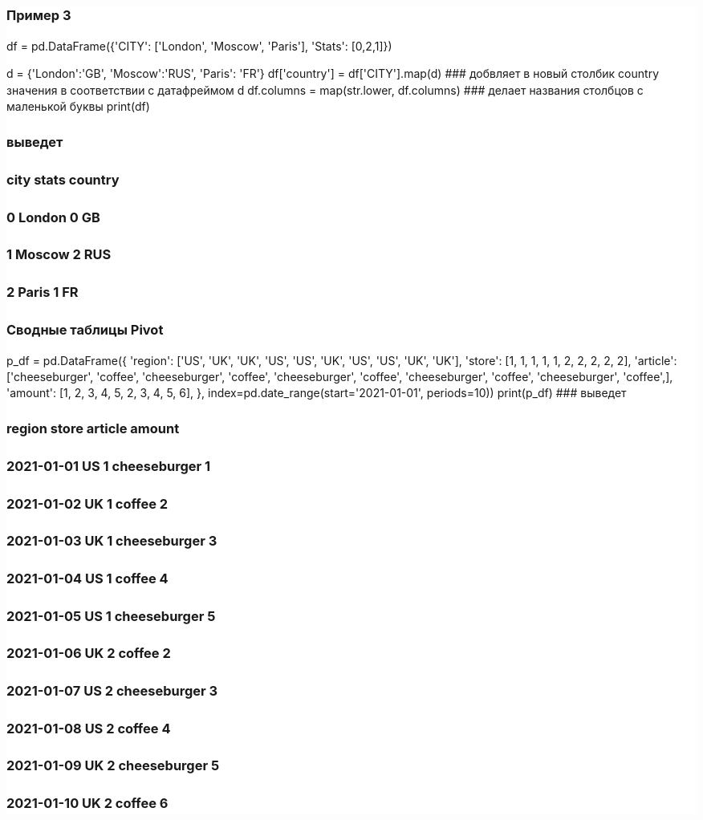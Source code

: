 ### Пример 3
df = pd.DataFrame({'CITY': ['London', 'Moscow', 'Paris'], 'Stats': [0,2,1]})

d = {'London':'GB', 'Moscow':'RUS', 'Paris': 'FR'}
df['country'] = df['CITY'].map(d) ### добвляет в новый столбик country значения в соответствии с датафреймом d
df.columns = map(str.lower, df.columns) ### делает названия столбцов с маленькой буквы
print(df)
### выведет
###      city  stats country
### 0  London      0      GB
### 1  Moscow      2     RUS
### 2   Paris      1      FR


###    Сводные таблицы                       Pivot

p_df = pd.DataFrame({
    'region': ['US', 'UK', 'UK', 'US', 'US', 'UK', 'US', 'US', 'UK', 'UK'],
    'store': [1, 1, 1, 1, 1, 2, 2, 2, 2, 2],
    'article': ['cheeseburger',
                'coffee',
                'cheeseburger',
                'coffee',
                'cheeseburger',
                'coffee',
                'cheeseburger',
                'coffee',
                'cheeseburger',
                'coffee',],
    'amount': [1, 2, 3, 4, 5, 2, 3, 4, 5, 6],
}, index=pd.date_range(start='2021-01-01', periods=10))
print(p_df) ### выведет
###            region  store       article  amount
### 2021-01-01     US      1  cheeseburger       1
### 2021-01-02     UK      1        coffee       2
### 2021-01-03     UK      1  cheeseburger       3
### 2021-01-04     US      1        coffee       4
### 2021-01-05     US      1  cheeseburger       5
### 2021-01-06     UK      2        coffee       2
### 2021-01-07     US      2  cheeseburger       3
### 2021-01-08     US      2        coffee       4
### 2021-01-09     UK      2  cheeseburger       5
### 2021-01-10     UK      2        coffee       6
